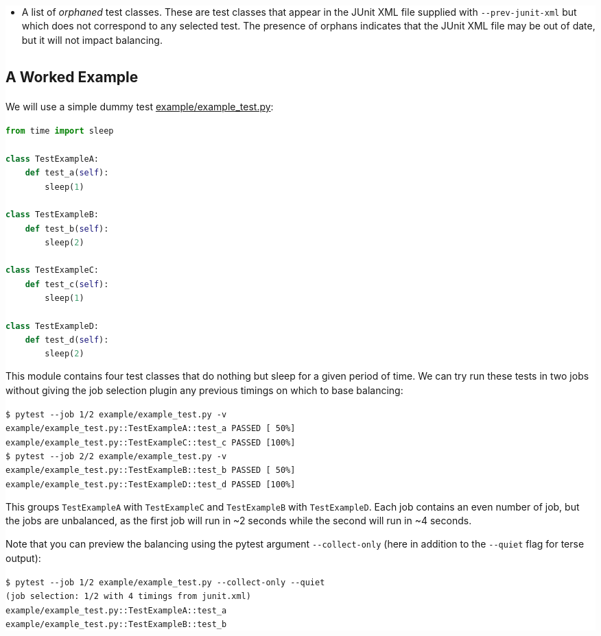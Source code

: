  - A list of *orphaned* test classes. These are test classes that
   appear in the JUnit XML file supplied with `--prev-junit-xml` but
   which does not correspond to any selected test. The presence of
   orphans indicates that the JUnit XML file may be out of date, but
   it will not impact balancing.

A Worked Example
----------------

We will use a simple dummy test
[example/example_test.py](example/example_test.py):

```python
from time import sleep

class TestExampleA:
    def test_a(self):
        sleep(1)

class TestExampleB:
    def test_b(self):
        sleep(2)

class TestExampleC:
    def test_c(self):
        sleep(1)

class TestExampleD:
    def test_d(self):
        sleep(2)
```

This module contains four test classes that do nothing but sleep for a
given period of time. We can try run these tests in two jobs without
giving the job selection plugin any previous timings on which to base
balancing:

    $ pytest --job 1/2 example/example_test.py -v
    example/example_test.py::TestExampleA::test_a PASSED [ 50%]
    example/example_test.py::TestExampleC::test_c PASSED [100%]
    $ pytest --job 2/2 example/example_test.py -v
    example/example_test.py::TestExampleB::test_b PASSED [ 50%]
    example/example_test.py::TestExampleD::test_d PASSED [100%]

This groups `TestExampleA` with `TestExampleC` and `TestExampleB` with
`TestExampleD`. Each job contains an even number of job, but the jobs
are unbalanced, as the first job will run in \~2 seconds while the
second will run in \~4 seconds.

Note that you can preview the balancing using the pytest argument
`--collect-only` (here in addition to the `--quiet` flag for terse
output):

    $ pytest --job 1/2 example/example_test.py --collect-only --quiet
    (job selection: 1/2 with 4 timings from junit.xml)
    example/example_test.py::TestExampleA::test_a
    example/example_test.py::TestExampleB::test_b
